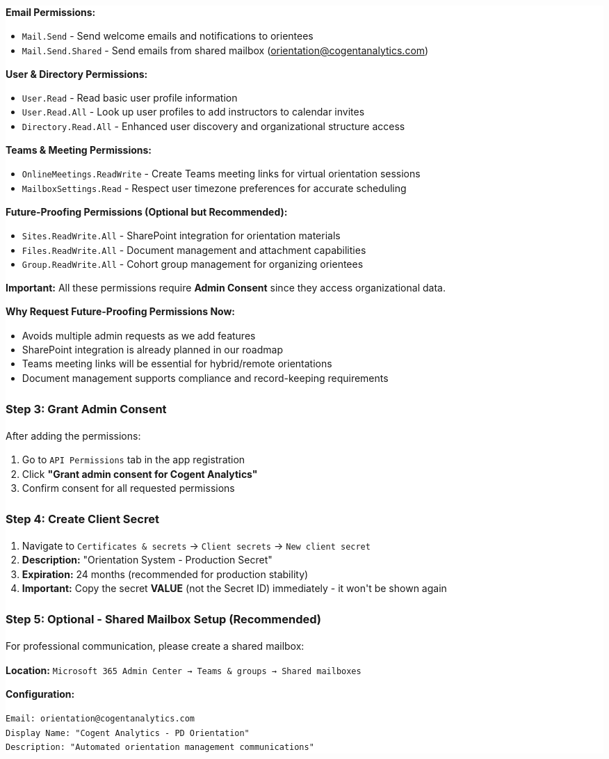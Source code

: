 **Email Permissions:**
- `Mail.Send` - Send welcome emails and notifications to orientees  
- `Mail.Send.Shared` - Send emails from shared mailbox (orientation@cogentanalytics.com)

**User & Directory Permissions:**
- `User.Read` - Read basic user profile information
- `User.Read.All` - Look up user profiles to add instructors to calendar invites
- `Directory.Read.All` - Enhanced user discovery and organizational structure access

**Teams & Meeting Permissions:**
- `OnlineMeetings.ReadWrite` - Create Teams meeting links for virtual orientation sessions
- `MailboxSettings.Read` - Respect user timezone preferences for accurate scheduling

**Future-Proofing Permissions (Optional but Recommended):**
- `Sites.ReadWrite.All` - SharePoint integration for orientation materials
- `Files.ReadWrite.All` - Document management and attachment capabilities
- `Group.ReadWrite.All` - Cohort group management for organizing orientees

**Important:** All these permissions require **Admin Consent** since they access organizational data.

**Why Request Future-Proofing Permissions Now:**
- Avoids multiple admin requests as we add features
- SharePoint integration is already planned in our roadmap
- Teams meeting links will be essential for hybrid/remote orientations
- Document management supports compliance and record-keeping requirements

### **Step 3: Grant Admin Consent**

After adding the permissions:
1. Go to `API Permissions` tab in the app registration
2. Click **"Grant admin consent for Cogent Analytics"**
3. Confirm consent for all requested permissions

### **Step 4: Create Client Secret**

1. Navigate to `Certificates & secrets` → `Client secrets` → `New client secret`
2. **Description:** "Orientation System - Production Secret"  
3. **Expiration:** 24 months (recommended for production stability)
4. **Important:** Copy the secret **VALUE** (not the Secret ID) immediately - it won't be shown again

### **Step 5: Optional - Shared Mailbox Setup (Recommended)**

For professional communication, please create a shared mailbox:

**Location:** `Microsoft 365 Admin Center → Teams & groups → Shared mailboxes`

**Configuration:**
```
Email: orientation@cogentanalytics.com
Display Name: "Cogent Analytics - PD Orientation"  
Description: "Automated orientation management communications"
```
